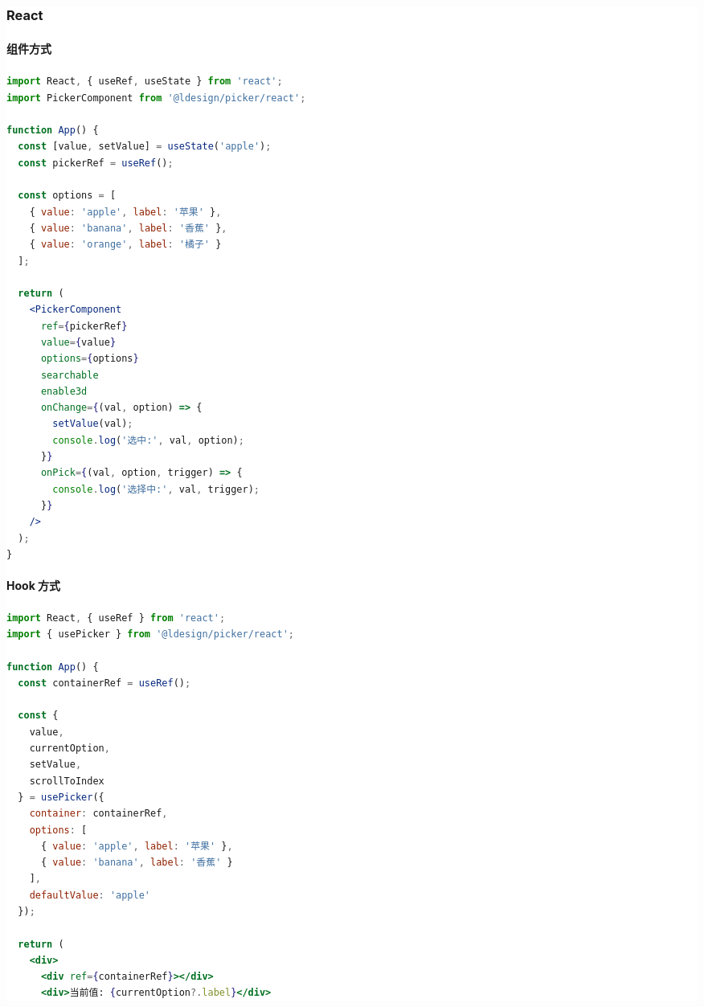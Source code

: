 ### React

#### 组件方式

```jsx
import React, { useRef, useState } from 'react';
import PickerComponent from '@ldesign/picker/react';

function App() {
  const [value, setValue] = useState('apple');
  const pickerRef = useRef();
  
  const options = [
    { value: 'apple', label: '苹果' },
    { value: 'banana', label: '香蕉' },
    { value: 'orange', label: '橘子' }
  ];
  
  return (
    <PickerComponent
      ref={pickerRef}
      value={value}
      options={options}
      searchable
      enable3d
      onChange={(val, option) => {
        setValue(val);
        console.log('选中:', val, option);
      }}
      onPick={(val, option, trigger) => {
        console.log('选择中:', val, trigger);
      }}
    />
  );
}
```

#### Hook 方式

```jsx
import React, { useRef } from 'react';
import { usePicker } from '@ldesign/picker/react';

function App() {
  const containerRef = useRef();
  
  const {
    value,
    currentOption,
    setValue,
    scrollToIndex
  } = usePicker({
    container: containerRef,
    options: [
      { value: 'apple', label: '苹果' },
      { value: 'banana', label: '香蕉' }
    ],
    defaultValue: 'apple'
  });
  
  return (
    <div>
      <div ref={containerRef}></div>
      <div>当前值: {currentOption?.label}</div>
```